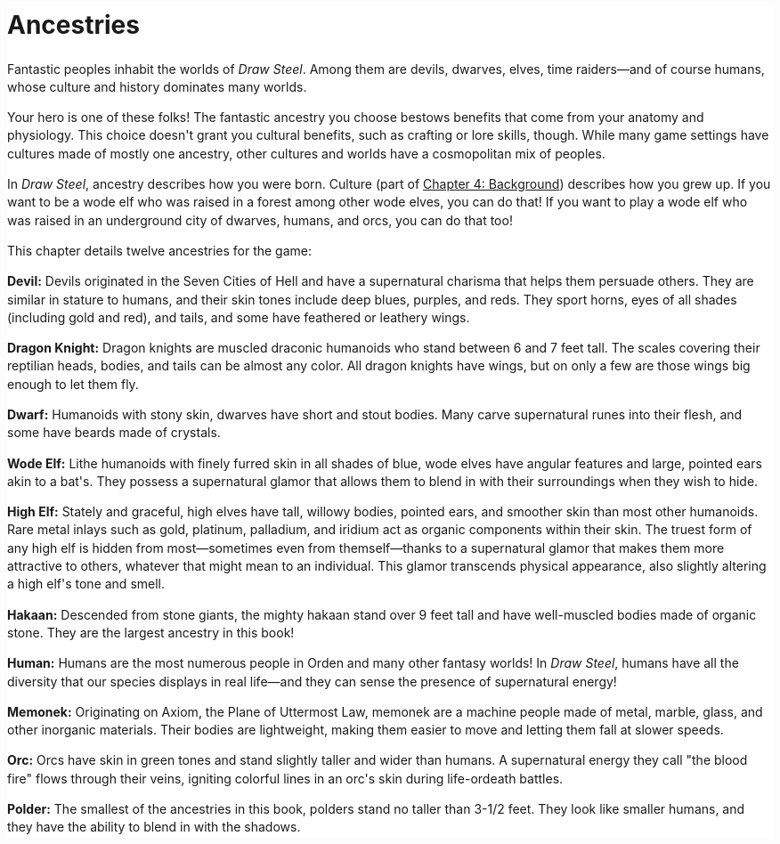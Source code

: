 # Ancestries

Fantastic peoples inhabit the worlds of *Draw Steel*. Among them are devils, dwarves, elves, time raiders—and of course humans, whose culture and history dominates many worlds.

Your hero is one of these folks! The fantastic ancestry you choose bestows benefits that come from your anatomy and physiology. This choice doesn't grant you cultural benefits, such as crafting or lore skills, though. While many game settings have cultures made of mostly one ancestry, other cultures and worlds have a cosmopolitan mix of peoples.

In *Draw Steel*, ancestry describes how you were born. Culture (part of [Chapter 4: Background](#page-67-0)) describes how you grew up. If you want to be a wode elf who was raised in a forest among other wode elves, you can do that! If you want to play a wode elf who was raised in an underground city of dwarves, humans, and orcs, you can do that too!

This chapter details twelve ancestries for the game:

**Devil:** Devils originated in the Seven Cities of Hell and have a supernatural charisma that helps them persuade others. They are similar in stature to humans, and their skin tones include deep blues, purples, and reds. They sport horns, eyes of all shades (including gold and red), and tails, and some have feathered or leathery wings.

**Dragon Knight:** Dragon knights are muscled draconic humanoids who stand between 6 and 7 feet tall. The scales covering their reptilian heads, bodies, and tails can be almost any color. All dragon knights have wings, but on only a few are those wings big enough to let them fly.

**Dwarf:** Humanoids with stony skin, dwarves have short and stout bodies. Many carve supernatural runes into their flesh, and some have beards made of crystals.

**Wode Elf:** Lithe humanoids with finely furred skin in all shades of blue, wode elves have angular features and large, pointed ears akin to a bat's. They possess a supernatural glamor that allows them to blend in with their surroundings when they wish to hide.

**High Elf:** Stately and graceful, high elves have tall, willowy bodies, pointed ears, and smoother skin than most other humanoids. Rare metal inlays such as gold, platinum, palladium, and iridium act as organic components within their skin. The truest form of any high elf is hidden from most—sometimes even from themself—thanks to a supernatural glamor that makes them more attractive to others, whatever that might mean to an individual. This glamor transcends physical appearance, also slightly altering a high elf's tone and smell.

**Hakaan:** Descended from stone giants, the mighty hakaan stand over 9 feet tall and have well-muscled bodies made of organic stone. They are the largest ancestry in this book!

**Human:** Humans are the most numerous people in Orden and many other fantasy worlds! In *Draw Steel*, humans have all the diversity that our species displays in real life—and they can sense the presence of supernatural energy!

**Memonek:** Originating on Axiom, the Plane of Uttermost Law, memonek are a machine people made of metal, marble, glass, and other inorganic materials. Their bodies are lightweight, making them easier to move and letting them fall at slower speeds.

**Orc:** Orcs have skin in green tones and stand slightly taller and wider than humans. A supernatural energy they call "the blood fire" flows through their veins, igniting colorful lines in an orc's skin during life-ordeath battles.

**Polder:** The smallest of the ancestries in this book, polders stand no taller than 3-1/2 feet. They look like smaller humans, and they have the ability to blend in with the shadows.
